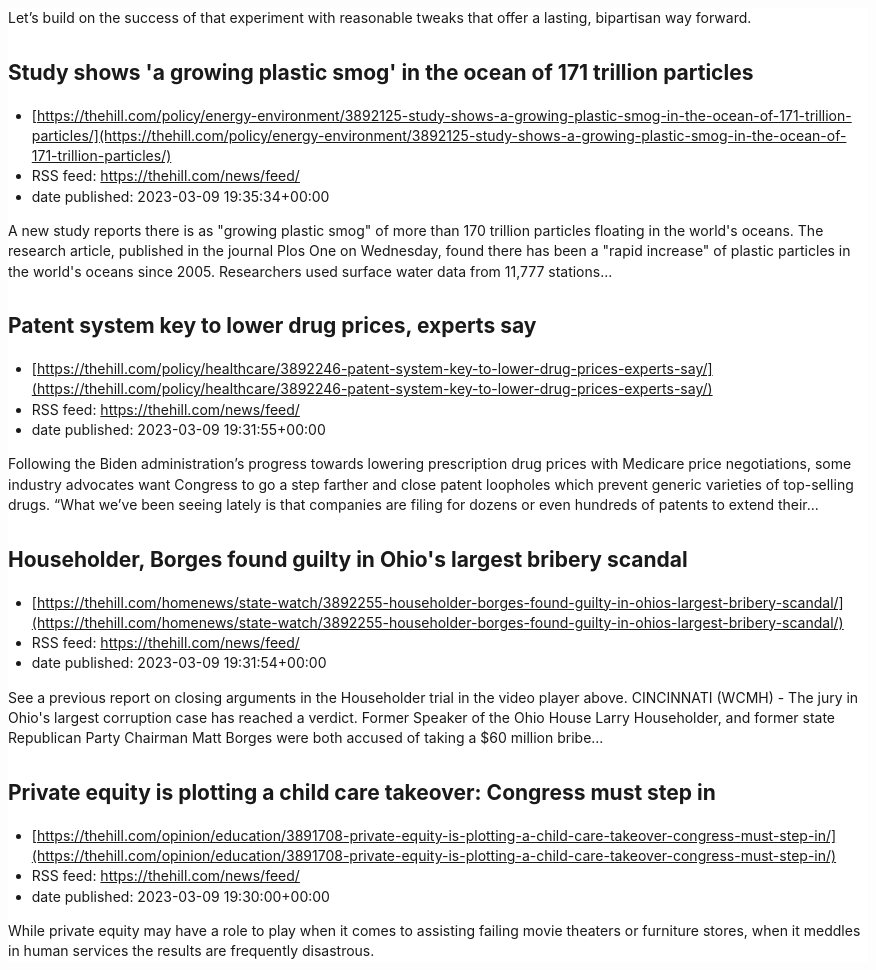 Let’s build on the success of that experiment with reasonable tweaks that offer a lasting, bipartisan way forward.

## Study shows 'a growing plastic smog' in the ocean of 171 trillion particles
 - [https://thehill.com/policy/energy-environment/3892125-study-shows-a-growing-plastic-smog-in-the-ocean-of-171-trillion-particles/](https://thehill.com/policy/energy-environment/3892125-study-shows-a-growing-plastic-smog-in-the-ocean-of-171-trillion-particles/)
 - RSS feed: https://thehill.com/news/feed/
 - date published: 2023-03-09 19:35:34+00:00

A new study reports there is as "growing plastic smog" of more than 170 trillion particles floating in the world's oceans. The research article, published in the journal Plos One on Wednesday, found there has been a "rapid increase" of plastic particles in the world's oceans since 2005. Researchers used surface water data from 11,777 stations...

## Patent system key to lower drug prices, experts say
 - [https://thehill.com/policy/healthcare/3892246-patent-system-key-to-lower-drug-prices-experts-say/](https://thehill.com/policy/healthcare/3892246-patent-system-key-to-lower-drug-prices-experts-say/)
 - RSS feed: https://thehill.com/news/feed/
 - date published: 2023-03-09 19:31:55+00:00

Following the Biden administration’s progress towards lowering prescription drug prices with Medicare price negotiations, some industry advocates want Congress to go a step farther and close patent loopholes which prevent generic varieties of top-selling drugs. “What we’ve been seeing lately is that companies are filing for dozens or even hundreds of patents to extend their...

## Householder, Borges found guilty in Ohio's largest bribery scandal
 - [https://thehill.com/homenews/state-watch/3892255-householder-borges-found-guilty-in-ohios-largest-bribery-scandal/](https://thehill.com/homenews/state-watch/3892255-householder-borges-found-guilty-in-ohios-largest-bribery-scandal/)
 - RSS feed: https://thehill.com/news/feed/
 - date published: 2023-03-09 19:31:54+00:00

See a previous report on closing arguments in the Householder trial in the video player above. CINCINNATI (WCMH) - The jury in Ohio's largest corruption case has reached a verdict. Former Speaker of the Ohio House Larry Householder, and former state Republican Party Chairman Matt Borges were both accused of taking a $60 million bribe...

## Private equity is plotting a child care takeover: Congress must step in
 - [https://thehill.com/opinion/education/3891708-private-equity-is-plotting-a-child-care-takeover-congress-must-step-in/](https://thehill.com/opinion/education/3891708-private-equity-is-plotting-a-child-care-takeover-congress-must-step-in/)
 - RSS feed: https://thehill.com/news/feed/
 - date published: 2023-03-09 19:30:00+00:00

While private equity may have a role to play when it comes to assisting failing movie theaters or furniture stores, when it meddles in human services the results are frequently disastrous.
